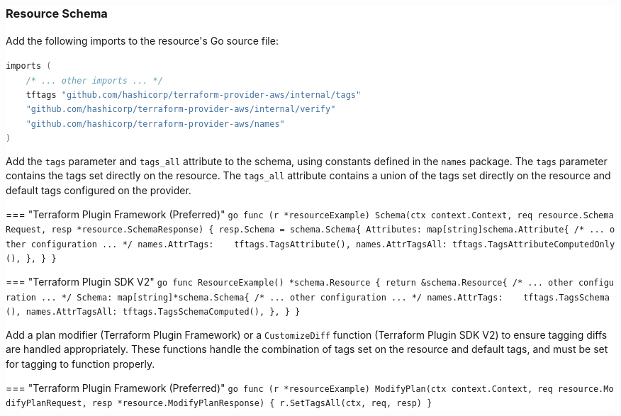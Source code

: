 ### Resource Schema

Add the following imports to the resource's Go source file:

```go
imports (
    /* ... other imports ... */
    tftags "github.com/hashicorp/terraform-provider-aws/internal/tags"
    "github.com/hashicorp/terraform-provider-aws/internal/verify"
    "github.com/hashicorp/terraform-provider-aws/names"
)
```

Add the `tags` parameter and `tags_all` attribute to the schema, using constants defined in the `names` package.
The `tags` parameter contains the tags set directly on the resource.
The `tags_all` attribute contains a union of the tags set directly on the resource and default tags configured on the provider.

=== "Terraform Plugin Framework (Preferred)"
    ```go
    func (r *resourceExample) Schema(ctx context.Context, req resource.SchemaRequest, resp *resource.SchemaResponse) {
        resp.Schema = schema.Schema{
            Attributes: map[string]schema.Attribute{
                /* ... other configuration ... */
                names.AttrTags:    tftags.TagsAttribute(),
                names.AttrTagsAll: tftags.TagsAttributeComputedOnly(),
            },
        }
    }
    ```

=== "Terraform Plugin SDK V2"
    ```go
    func ResourceExample() *schema.Resource {
        return &schema.Resource{
            /* ... other configuration ... */
            Schema: map[string]*schema.Schema{
                /* ... other configuration ... */
                names.AttrTags:    tftags.TagsSchema(),
                names.AttrTagsAll: tftags.TagsSchemaComputed(),
            },
        }
    }
    ```

Add a plan modifier (Terraform Plugin Framework) or a `CustomizeDiff` function (Terraform Plugin SDK V2) to ensure tagging diffs are handled appropriately.
These functions handle the combination of tags set on the resource and default tags, and must be set for tagging to function properly.

=== "Terraform Plugin Framework (Preferred)"
    ```go
    func (r *resourceExample) ModifyPlan(ctx context.Context, req resource.ModifyPlanRequest, resp *resource.ModifyPlanResponse) {
        r.SetTagsAll(ctx, req, resp)
    }
    ```
